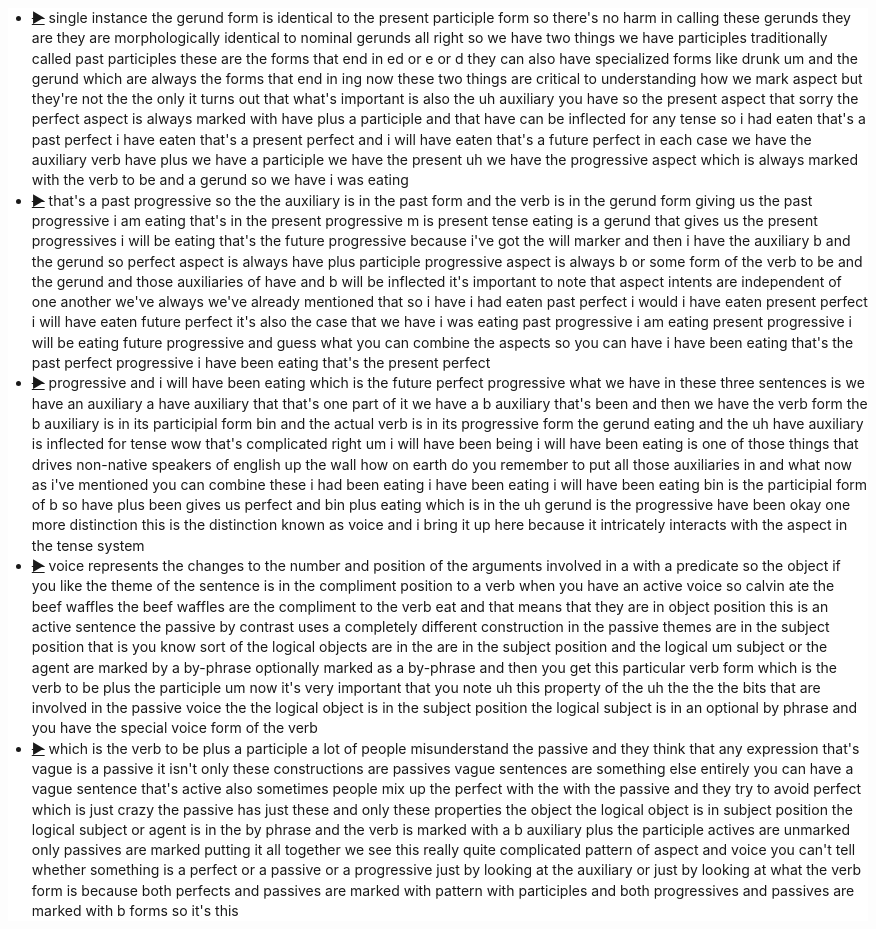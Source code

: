  - ~~[▶](https://www.youtube.com/watch?v=hvVMnlVuo9c&t=670)~~  single instance the gerund form is identical to the present participle form so there's no harm in calling these gerunds they are they are morphologically identical to nominal gerunds all right so we have two things we have participles traditionally called past participles these are the forms that end in ed or e or d they can also have specialized forms like drunk um and the gerund which are always the forms that end in ing now these two things are critical to understanding how we mark aspect but they're not the the only it turns out that what's important is also the uh auxiliary you have so the present aspect that sorry the perfect aspect is always marked with have plus a participle and that have can be inflected for any tense so i had eaten that's a past perfect i have eaten that's a present perfect and i will have eaten that's a future perfect in each case we have the auxiliary verb have plus we have a participle we have the present uh we have the progressive aspect which is always marked with the verb to be and a gerund so we have i was eating 
 - ~~[▶](https://www.youtube.com/watch?v=hvVMnlVuo9c&t=765)~~  that's a past progressive so the the auxiliary is in the past form and the verb is in the gerund form giving us the past progressive i am eating that's in the present progressive m is present tense eating is a gerund that gives us the present progressives i will be eating that's the future progressive because i've got the will marker and then i have the auxiliary b and the gerund so perfect aspect is always have plus participle progressive aspect is always b or some form of the verb to be and the gerund and those auxiliaries of have and b will be inflected it's important to note that aspect intents are independent of one another we've always we've already mentioned that so i have i had eaten past perfect i would i have eaten present perfect i will have eaten future perfect it's also the case that we have i was eating past progressive i am eating present progressive i will be eating future progressive and guess what you can combine the aspects so you can have i have been eating that's the past perfect progressive i have been eating that's the present perfect 
 - ~~[▶](https://www.youtube.com/watch?v=hvVMnlVuo9c&t=852)~~  progressive and i will have been eating which is the future perfect progressive what we have in these three sentences is we have an auxiliary a have auxiliary that that's one part of it we have a b auxiliary that's been and then we have the verb form the b auxiliary is in its participial form bin and the actual verb is in its progressive form the gerund eating and the uh have auxiliary is inflected for tense wow that's complicated right um i will have been being i will have been eating is one of those things that drives non-native speakers of english up the wall how on earth do you remember to put all those auxiliaries in and what now as i've mentioned you can combine these i had been eating i have been eating i will have been eating bin is the participial form of b so have plus been gives us perfect and bin plus eating which is in the uh gerund is the progressive have been okay one more distinction this is the distinction known as voice and i bring it up here because it intricately interacts with the aspect in the tense system 
 - ~~[▶](https://www.youtube.com/watch?v=hvVMnlVuo9c&t=951)~~  voice represents the changes to the number and position of the arguments involved in a with a predicate so the object if you like the theme of the sentence is in the compliment position to a verb when you have an active voice so calvin ate the beef waffles the beef waffles are the compliment to the verb eat and that means that they are in object position this is an active sentence the passive by contrast uses a completely different construction in the passive themes are in the subject position that is you know sort of the logical objects are in the are in the subject position and the logical um subject or the agent are marked by a by-phrase optionally marked as a by-phrase and then you get this particular verb form which is the verb to be plus the participle um now it's very important that you note uh this property of the uh the the the bits that are involved in the passive voice the the logical object is in the subject position the logical subject is in an optional by phrase and you have the special voice form of the verb 
 - ~~[▶](https://www.youtube.com/watch?v=hvVMnlVuo9c&t=1045)~~  which is the verb to be plus a participle a lot of people misunderstand the passive and they think that any expression that's vague is a passive it isn't only these constructions are passives vague sentences are something else entirely you can have a vague sentence that's active also sometimes people mix up the perfect with the with the passive and they try to avoid perfect which is just crazy the passive has just these and only these properties the object the logical object is in subject position the logical subject or agent is in the by phrase and the verb is marked with a b auxiliary plus the participle actives are unmarked only passives are marked putting it all together we see this really quite complicated pattern of aspect and voice you can't tell whether something is a perfect or a passive or a progressive just by looking at the auxiliary or just by looking at what the verb form is because both perfects and passives are marked with pattern with participles and both progressives and passives are marked with b forms so it's this 